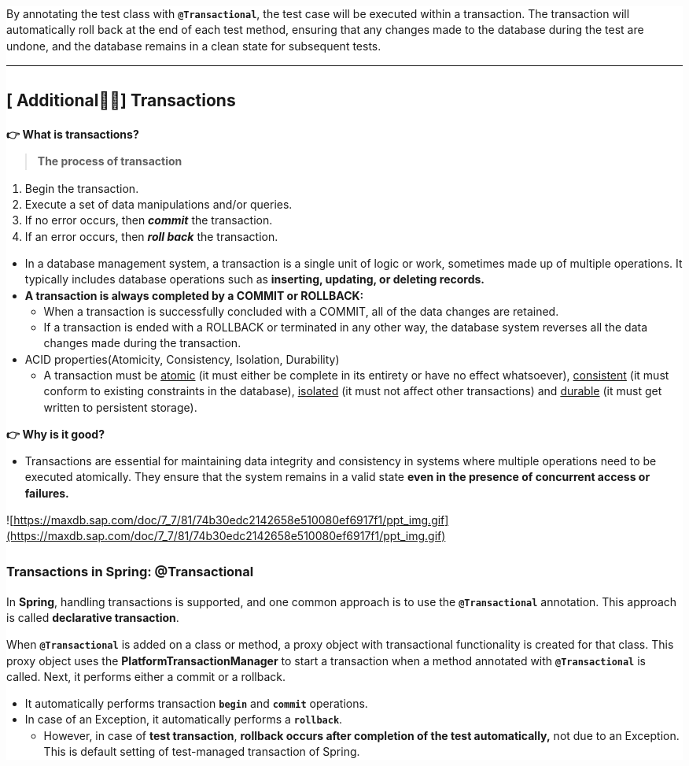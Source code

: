 By annotating the test class with **`@Transactional`**, the test case will be executed within a transaction. The transaction will automatically roll back at the end of each test method, ensuring that any changes made to the database during the test are undone, and the database remains in a clean state for subsequent tests.

---

## [ Additional🏃‍♀️] Transactions


**👉 What is transactions?**

> **The process of transaction**
   1. Begin the transaction.
   2. Execute a set of data manipulations and/or queries.
   3. If no error occurs, then ***commit*** the transaction.
   4. If an error occurs, then ***roll back*** the transaction.

- In a database management system, a transaction is a single unit of logic or work, sometimes made up of multiple operations. It typically includes database operations such as **inserting, updating, or deleting records.**
- **A transaction is always completed by a COMMIT or ROLLBACK:**
    - When a transaction is successfully concluded with a COMMIT, all of the data changes are retained.
    - If a transaction is ended with a ROLLBACK or terminated in any other way, the database system reverses all the data changes made during the transaction.
- ACID properties(Atomicity, Consistency, Isolation, Durability)
    - A transaction must be [atomic](https://en.wikipedia.org/wiki/Atomicity_(database_systems)) (it must either be complete in its entirety or have no effect whatsoever), [consistent](https://en.wikipedia.org/wiki/Consistency_(database_systems)) (it must conform to existing constraints in the database), [isolated](https://en.wikipedia.org/wiki/Isolation_(database_systems)) (it must not affect other transactions) and [durable](https://en.wikipedia.org/wiki/Durability_(database_systems)) (it must get written to persistent storage).

**👉 Why is it good?**

- Transactions are essential for maintaining data integrity and consistency in systems where multiple operations need to be executed atomically. They ensure that the system remains in a valid state **even in the presence of concurrent access or failures.**

![https://maxdb.sap.com/doc/7_7/81/74b30edc2142658e510080ef6917f1/ppt_img.gif](https://maxdb.sap.com/doc/7_7/81/74b30edc2142658e510080ef6917f1/ppt_img.gif)

### **Transactions in Spring: @Transactional**

In **Spring**, handling transactions is supported, and one common approach is to use the **`@Transactional`** annotation. This approach is called **declarative transaction**.

When **`@Transactional`** is added on a class or method, a proxy object with transactional functionality is created for that class. This proxy object uses the **PlatformTransactionManager** to start a transaction when a method annotated with **`@Transactional`** is called. Next, it performs either a commit or a rollback.

- It automatically performs transaction **`begin`** and **`commit`** operations.
- In case of an Exception, it automatically performs a **`rollback`**.
    - However, in case of **test transaction**, **rollback occurs after completion of the test automatically,** not due to an Exception. This is default setting of test-managed  transaction of Spring.
